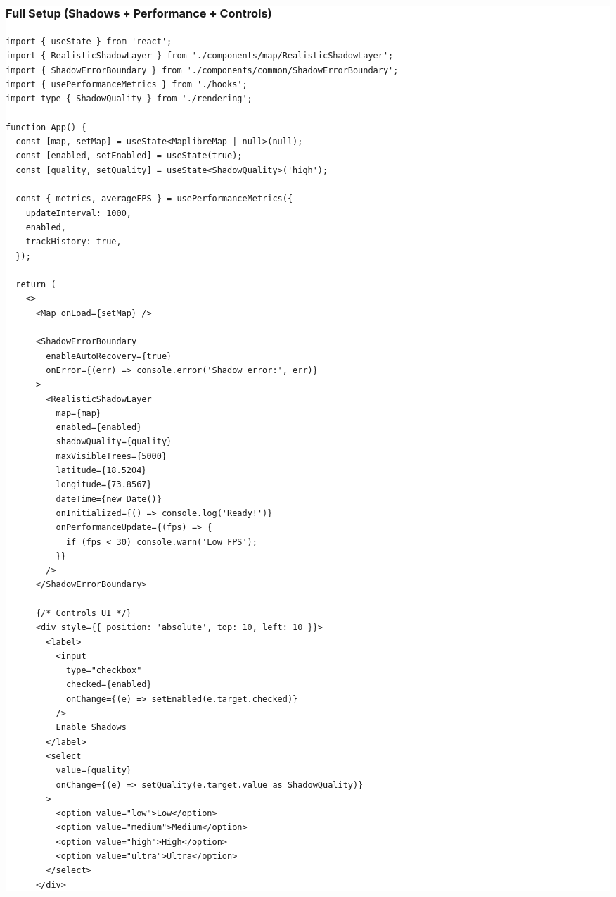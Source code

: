 ### Full Setup (Shadows + Performance + Controls)

```tsx
import { useState } from 'react';
import { RealisticShadowLayer } from './components/map/RealisticShadowLayer';
import { ShadowErrorBoundary } from './components/common/ShadowErrorBoundary';
import { usePerformanceMetrics } from './hooks';
import type { ShadowQuality } from './rendering';

function App() {
  const [map, setMap] = useState<MaplibreMap | null>(null);
  const [enabled, setEnabled] = useState(true);
  const [quality, setQuality] = useState<ShadowQuality>('high');

  const { metrics, averageFPS } = usePerformanceMetrics({
    updateInterval: 1000,
    enabled,
    trackHistory: true,
  });

  return (
    <>
      <Map onLoad={setMap} />
      
      <ShadowErrorBoundary
        enableAutoRecovery={true}
        onError={(err) => console.error('Shadow error:', err)}
      >
        <RealisticShadowLayer
          map={map}
          enabled={enabled}
          shadowQuality={quality}
          maxVisibleTrees={5000}
          latitude={18.5204}
          longitude={73.8567}
          dateTime={new Date()}
          onInitialized={() => console.log('Ready!')}
          onPerformanceUpdate={(fps) => {
            if (fps < 30) console.warn('Low FPS');
          }}
        />
      </ShadowErrorBoundary>

      {/* Controls UI */}
      <div style={{ position: 'absolute', top: 10, left: 10 }}>
        <label>
          <input
            type="checkbox"
            checked={enabled}
            onChange={(e) => setEnabled(e.target.checked)}
          />
          Enable Shadows
        </label>
        <select
          value={quality}
          onChange={(e) => setQuality(e.target.value as ShadowQuality)}
        >
          <option value="low">Low</option>
          <option value="medium">Medium</option>
          <option value="high">High</option>
          <option value="ultra">Ultra</option>
        </select>
      </div>
```